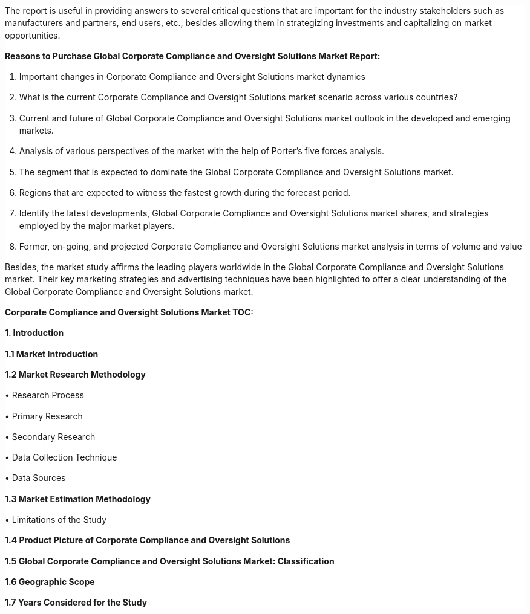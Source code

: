 The report is useful in providing answers to several critical questions that are important for the industry stakeholders such as manufacturers and partners, end users, etc., besides allowing them in strategizing investments and capitalizing on market opportunities.

<strong>Reasons to Purchase Global Corporate Compliance and Oversight Solutions Market Report:</strong>

1. Important changes in Corporate Compliance and Oversight Solutions market dynamics

2. What is the current Corporate Compliance and Oversight Solutions market scenario across various countries?

3. Current and future of Global Corporate Compliance and Oversight Solutions market outlook in the developed and emerging markets.

4. Analysis of various perspectives of the market with the help of Porter’s five forces analysis.

5. The segment that is expected to dominate the Global Corporate Compliance and Oversight Solutions market.

6. Regions that are expected to witness the fastest growth during the forecast period.

7. Identify the latest developments, Global Corporate Compliance and Oversight Solutions market shares, and strategies employed by the major market players.

8. Former, on-going, and projected Corporate Compliance and Oversight Solutions market analysis in terms of volume and value

Besides, the market study affirms the leading players worldwide in the Global Corporate Compliance and Oversight Solutions market. Their key marketing strategies and advertising techniques have been highlighted to offer a clear understanding of the Global Corporate Compliance and Oversight Solutions market.

<strong>Corporate Compliance and Oversight Solutions Market TOC:</strong>

<strong>1. Introduction</strong>

<strong>1.1 Market Introduction</strong>

<strong>1.2 Market Research Methodology</strong>

• Research Process

• Primary Research

• Secondary Research

• Data Collection Technique

• Data Sources

<strong>1.3 Market Estimation Methodology</strong>

• Limitations of the Study

<strong>1.4 Product Picture of Corporate Compliance and Oversight Solutions</strong>

<strong>1.5 Global Corporate Compliance and Oversight Solutions Market: Classification</strong>

<strong>1.6 Geographic Scope</strong>

<strong>1.7 Years Considered for the Study</strong>
